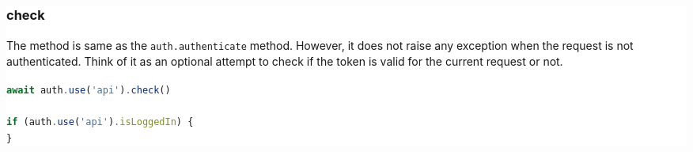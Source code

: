 
### check
The method is same as the `auth.authenticate` method. However, it does not raise any exception when the request is not authenticated. Think of it as an optional attempt to check if the token is valid for the current request or not.

```ts
await auth.use('api').check()

if (auth.use('api').isLoggedIn) {
}
```
